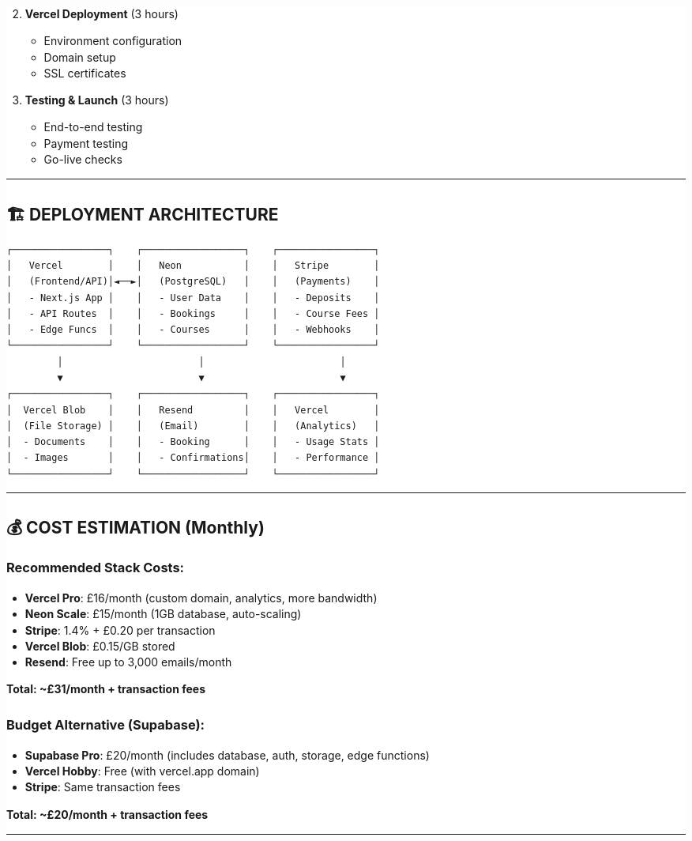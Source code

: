 2. **Vercel Deployment** (3 hours)
   - Environment configuration
   - Domain setup
   - SSL certificates

3. **Testing & Launch** (3 hours)
   - End-to-end testing
   - Payment testing
   - Go-live checks

---

## 🏗️ **DEPLOYMENT ARCHITECTURE**

```
┌─────────────────┐    ┌──────────────────┐    ┌─────────────────┐
│   Vercel        │    │   Neon           │    │   Stripe        │
│   (Frontend/API)│◄──►│   (PostgreSQL)   │    │   (Payments)    │
│   - Next.js App │    │   - User Data    │    │   - Deposits    │
│   - API Routes  │    │   - Bookings     │    │   - Course Fees │
│   - Edge Funcs  │    │   - Courses      │    │   - Webhooks    │
└─────────────────┘    └──────────────────┘    └─────────────────┘
         │                        │                        │
         ▼                        ▼                        ▼
┌─────────────────┐    ┌──────────────────┐    ┌─────────────────┐
│  Vercel Blob    │    │   Resend         │    │   Vercel        │
│  (File Storage) │    │   (Email)        │    │   (Analytics)   │
│  - Documents    │    │   - Booking      │    │   - Usage Stats │
│  - Images       │    │   - Confirmations│    │   - Performance │
└─────────────────┘    └──────────────────┘    └─────────────────┘
```

---

## 💰 **COST ESTIMATION (Monthly)**

### **Recommended Stack Costs:**
- **Vercel Pro**: £16/month (custom domain, analytics, more bandwidth)
- **Neon Scale**: £15/month (1GB database, auto-scaling)
- **Stripe**: 1.4% + £0.20 per transaction
- **Vercel Blob**: £0.15/GB stored
- **Resend**: Free up to 3,000 emails/month

**Total: ~£31/month + transaction fees**

### **Budget Alternative (Supabase):**
- **Supabase Pro**: £20/month (includes database, auth, storage, edge functions)
- **Vercel Hobby**: Free (with vercel.app domain)
- **Stripe**: Same transaction fees

**Total: ~£20/month + transaction fees**

---